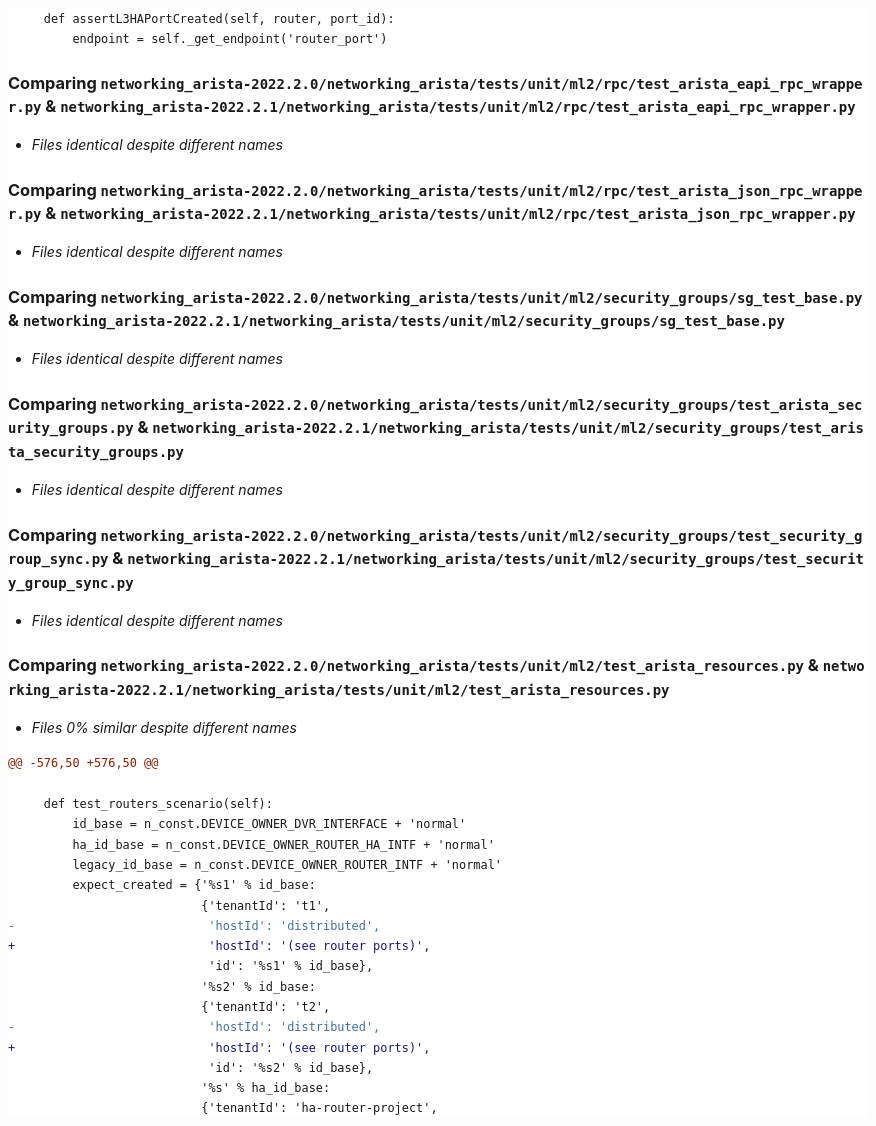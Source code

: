 ```diff
     def assertL3HAPortCreated(self, router, port_id):
         endpoint = self._get_endpoint('router_port')
```

### Comparing `networking_arista-2022.2.0/networking_arista/tests/unit/ml2/rpc/test_arista_eapi_rpc_wrapper.py` & `networking_arista-2022.2.1/networking_arista/tests/unit/ml2/rpc/test_arista_eapi_rpc_wrapper.py`

 * *Files identical despite different names*

### Comparing `networking_arista-2022.2.0/networking_arista/tests/unit/ml2/rpc/test_arista_json_rpc_wrapper.py` & `networking_arista-2022.2.1/networking_arista/tests/unit/ml2/rpc/test_arista_json_rpc_wrapper.py`

 * *Files identical despite different names*

### Comparing `networking_arista-2022.2.0/networking_arista/tests/unit/ml2/security_groups/sg_test_base.py` & `networking_arista-2022.2.1/networking_arista/tests/unit/ml2/security_groups/sg_test_base.py`

 * *Files identical despite different names*

### Comparing `networking_arista-2022.2.0/networking_arista/tests/unit/ml2/security_groups/test_arista_security_groups.py` & `networking_arista-2022.2.1/networking_arista/tests/unit/ml2/security_groups/test_arista_security_groups.py`

 * *Files identical despite different names*

### Comparing `networking_arista-2022.2.0/networking_arista/tests/unit/ml2/security_groups/test_security_group_sync.py` & `networking_arista-2022.2.1/networking_arista/tests/unit/ml2/security_groups/test_security_group_sync.py`

 * *Files identical despite different names*

### Comparing `networking_arista-2022.2.0/networking_arista/tests/unit/ml2/test_arista_resources.py` & `networking_arista-2022.2.1/networking_arista/tests/unit/ml2/test_arista_resources.py`

 * *Files 0% similar despite different names*

```diff
@@ -576,50 +576,50 @@
 
     def test_routers_scenario(self):
         id_base = n_const.DEVICE_OWNER_DVR_INTERFACE + 'normal'
         ha_id_base = n_const.DEVICE_OWNER_ROUTER_HA_INTF + 'normal'
         legacy_id_base = n_const.DEVICE_OWNER_ROUTER_INTF + 'normal'
         expect_created = {'%s1' % id_base:
                           {'tenantId': 't1',
-                           'hostId': 'distributed',
+                           'hostId': '(see router ports)',
                            'id': '%s1' % id_base},
                           '%s2' % id_base:
                           {'tenantId': 't2',
-                           'hostId': 'distributed',
+                           'hostId': '(see router ports)',
                            'id': '%s2' % id_base},
                           '%s' % ha_id_base:
                           {'tenantId': 'ha-router-project',
```